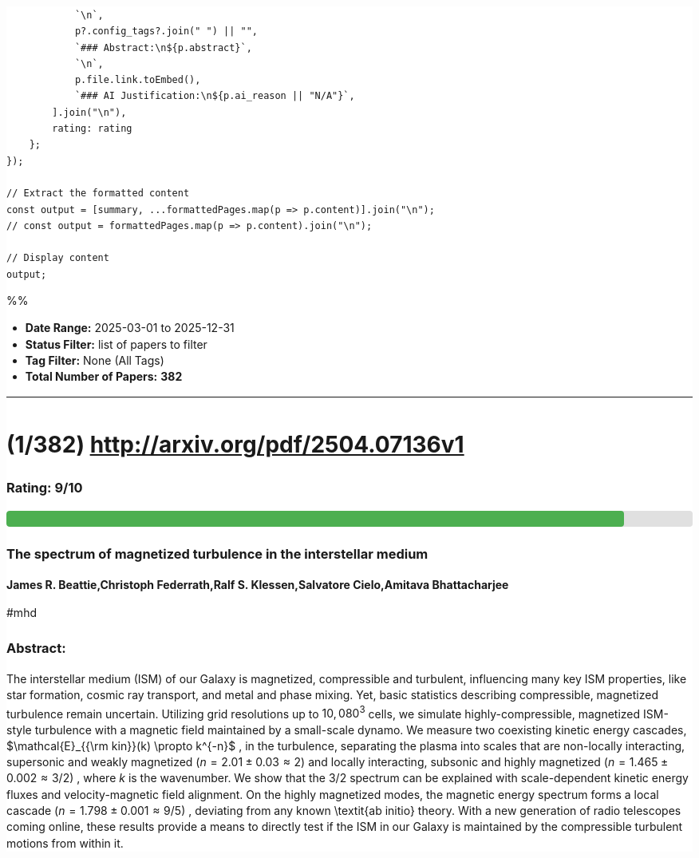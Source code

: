 ```dataviewjs
            `\n`,
            p?.config_tags?.join(" ") || "",
            `### Abstract:\n${p.abstract}`,
            `\n`,
            p.file.link.toEmbed(),
            `### AI Justification:\n${p.ai_reason || "N/A"}`,
        ].join("\n"),
        rating: rating
    };
});

// Extract the formatted content
const output = [summary, ...formattedPages.map(p => p.content)].join("\n");
// const output = formattedPages.map(p => p.content).join("\n");

// Display content
output;
```
%%

- **Date Range:** 2025-03-01 to 2025-12-31
- **Status Filter:** list of papers to filter
- **Tag Filter:** None (All Tags)
- **Total Number of Papers:** **382**

---

# (1/382) http://arxiv.org/pdf/2504.07136v1


### Rating: 9/10


<div style="width: 100%; background-color: #e0e0e0; border-radius: 4px; overflow: hidden;">
                <div style="width: 90%; background-color: #4caf50; height: 20px; border-radius: 4px;"></div>
            </div>


### The spectrum of magnetized turbulence in the interstellar medium
**James R. Beattie,Christoph Federrath,Ralf S. Klessen,Salvatore Cielo,Amitava Bhattacharjee**


#mhd
### Abstract:
The interstellar medium (ISM) of our Galaxy is magnetized, compressible and turbulent, influencing many key ISM properties, like star formation, cosmic ray transport, and metal and phase mixing. Yet, basic statistics describing compressible, magnetized turbulence remain uncertain. Utilizing grid resolutions up to $10,080^3$ cells, we simulate highly-compressible, magnetized ISM-style turbulence with a magnetic field maintained by a small-scale dynamo. We measure two coexisting kinetic energy cascades, $\mathcal{E}_{{\rm kin}}(k) \propto k^{-n}$ , in the turbulence, separating the plasma into scales that are non-locally interacting, supersonic and weakly magnetized $(n=2.01\pm 0.03\approx 2)$ and locally interacting, subsonic and highly magnetized $(n=1.465\pm 0.002\approx 3/2)$ , where $k$ is the wavenumber. We show that the $3/2$ spectrum can be explained with scale-dependent kinetic energy fluxes and velocity-magnetic field alignment. On the highly magnetized modes, the magnetic energy spectrum forms a local cascade $(n=1.798\pm 0.001\approx 9/5)$ , deviating from any known \textit{ab initio} theory. With a new generation of radio telescopes coming online, these results provide a means to directly test if the ISM in our Galaxy is maintained by the compressible turbulent motions from within it.
